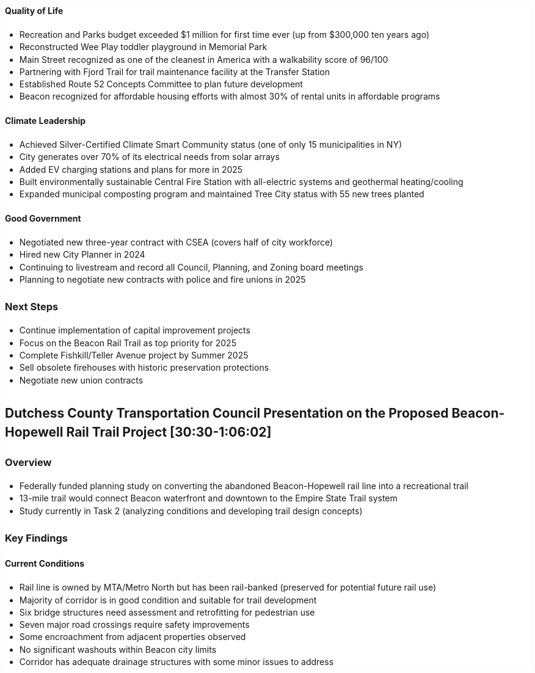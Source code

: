#### Quality of Life
- Recreation and Parks budget exceeded $1 million for first time ever (up from $300,000 ten years ago)
- Reconstructed Wee Play toddler playground in Memorial Park
- Main Street recognized as one of the cleanest in America with a walkability score of 96/100
- Partnering with Fjord Trail for trail maintenance facility at the Transfer Station
- Established Route 52 Concepts Committee to plan future development
- Beacon recognized for affordable housing efforts with almost 30% of rental units in affordable programs

#### Climate Leadership
- Achieved Silver-Certified Climate Smart Community status (one of only 15 municipalities in NY)
- City generates over 70% of its electrical needs from solar arrays
- Added EV charging stations and plans for more in 2025
- Built environmentally sustainable Central Fire Station with all-electric systems and geothermal heating/cooling
- Expanded municipal composting program and maintained Tree City status with 55 new trees planted

#### Good Government
- Negotiated new three-year contract with CSEA (covers half of city workforce)
- Hired new City Planner in 2024
- Continuing to livestream and record all Council, Planning, and Zoning board meetings
- Planning to negotiate new contracts with police and fire unions in 2025

### Next Steps
- Continue implementation of capital improvement projects
- Focus on the Beacon Rail Trail as top priority for 2025
- Complete Fishkill/Teller Avenue project by Summer 2025
- Sell obsolete firehouses with historic preservation protections
- Negotiate new union contracts

## Dutchess County Transportation Council Presentation on the Proposed Beacon-Hopewell Rail Trail Project [30:30-1:06:02]

### Overview
- Federally funded planning study on converting the abandoned Beacon-Hopewell rail line into a recreational trail
- 13-mile trail would connect Beacon waterfront and downtown to the Empire State Trail system 
- Study currently in Task 2 (analyzing conditions and developing trail design concepts)

### Key Findings

#### Current Conditions
- Rail line is owned by MTA/Metro North but has been rail-banked (preserved for potential future rail use)
- Majority of corridor is in good condition and suitable for trail development
- Six bridge structures need assessment and retrofitting for pedestrian use
- Seven major road crossings require safety improvements
- Some encroachment from adjacent properties observed
- No significant washouts within Beacon city limits
- Corridor has adequate drainage structures with some minor issues to address
